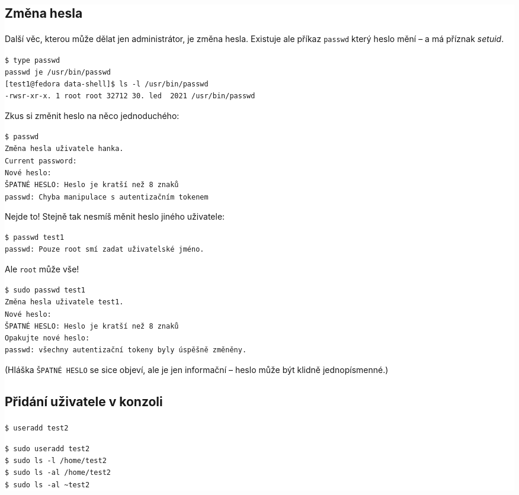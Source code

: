 
## Změna hesla

Další věc, kterou může dělat jen administrátor, je změna hesla.
Existuje ale příkaz `passwd` který heslo mění – a má příznak *setuid*.

```console
$ type passwd
passwd je /usr/bin/passwd
[test1@fedora data-shell]$ ls -l /usr/bin/passwd
-rwsr-xr-x. 1 root root 32712 30. led  2021 /usr/bin/passwd
```
Zkus si změnit heslo na něco jednoduchého:

```console
$ passwd
Změna hesla uživatele hanka.
Current password: 
Nové heslo: 
ŠPATNÉ HESLO: Heslo je kratší než 8 znaků
passwd: Chyba manipulace s autentizačním tokenem
```

Nejde to!
Stejně tak nesmíš měnit heslo jiného uživatele:

```console
$ passwd test1
passwd: Pouze root smí zadat uživatelské jméno.
```

Ale `root` může vše!

```console
$ sudo passwd test1
Změna hesla uživatele test1.
Nové heslo: 
ŠPATNÉ HESLO: Heslo je kratší než 8 znaků
Opakujte nové heslo: 
passwd: všechny autentizační tokeny byly úspěšně změněny.
```

(Hláška `ŠPATNÉ HESLO` se sice objeví, ale je jen informační – heslo může
být klidně jednopísmenné.)


## Přidání uživatele v konzoli

```console
$ useradd test2
```

```console
$ sudo useradd test2
$ sudo ls -l /home/test2
$ sudo ls -al /home/test2
$ sudo ls -al ~test2
```
